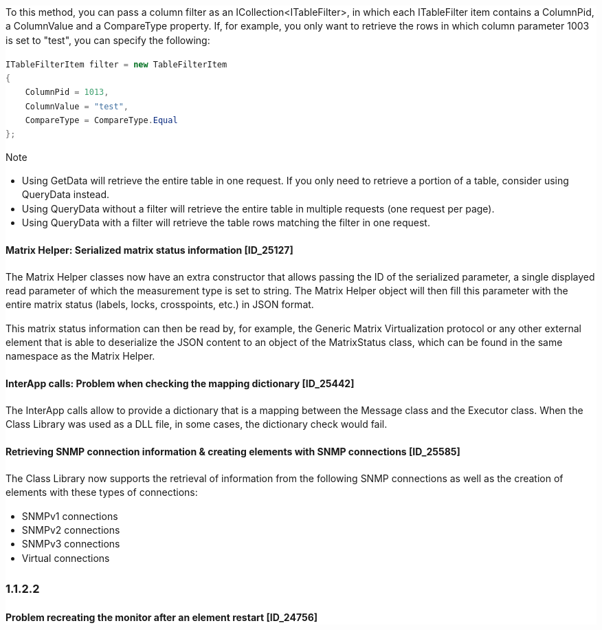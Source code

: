 To this method, you can pass a column filter as an ICollection\<ITableFilter>, in which each ITableFilter item contains a ColumnPid, a ColumnValue and a CompareType property. If, for example, you only want to retrieve the rows in which column parameter 1003 is set to "test", you can specify the following:

```csharp
ITableFilterItem filter = new TableFilterItem
{
    ColumnPid = 1013,
    ColumnValue = "test",
    CompareType = CompareType.Equal
};
```

> [!NOTE]
>
> - Using GetData will retrieve the entire table in one request. If you only need to retrieve a portion of a table, consider using QueryData instead.
> - Using QueryData without a filter will retrieve the entire table in multiple requests (one request per page).
> - Using QueryData with a filter will retrieve the table rows matching the filter in one request.

#### Matrix Helper: Serialized matrix status information \[ID_25127\]

The Matrix Helper classes now have an extra constructor that allows passing the ID of the serialized parameter, a single displayed read parameter of which the measurement type is set to string. The Matrix Helper object will then fill this parameter with the entire matrix status (labels, locks, crosspoints, etc.) in JSON format.

This matrix status information can then be read by, for example, the Generic Matrix Virtualization protocol or any other external element that is able to deserialize the JSON content to an object of the MatrixStatus class, which can be found in the same namespace as the Matrix Helper.

#### InterApp calls: Problem when checking the mapping dictionary \[ID_25442\]

The InterApp calls allow to provide a dictionary that is a mapping between the Message class and the Executor class. When the Class Library was used as a DLL file, in some cases, the dictionary check would fail.

#### Retrieving SNMP connection information & creating elements with SNMP connections \[ID_25585\]

The Class Library now supports the retrieval of information from the following SNMP connections as well as the creation of elements with these types of connections:

- SNMPv1 connections
- SNMPv2 connections
- SNMPv3 connections
- Virtual connections

### 1.1.2.2

#### Problem recreating the monitor after an element restart \[ID_24756\]
